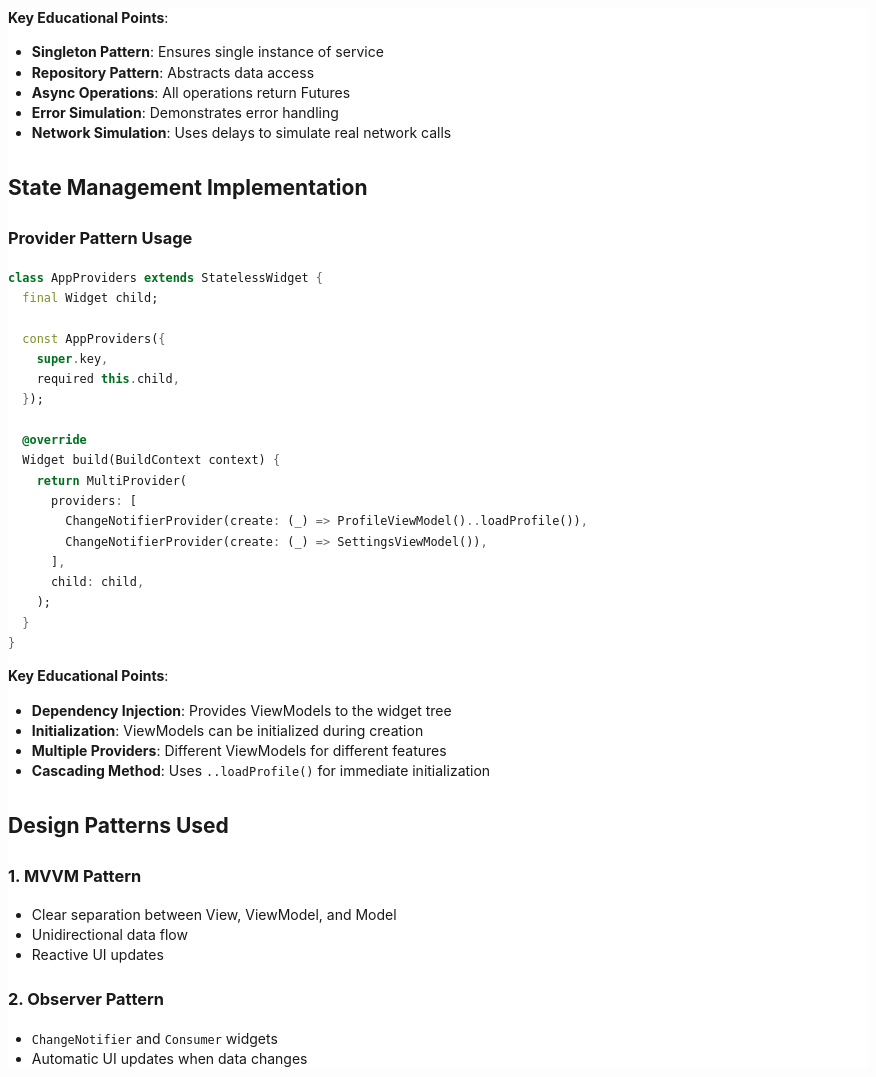**Key Educational Points**:

- **Singleton Pattern**: Ensures single instance of service
- **Repository Pattern**: Abstracts data access
- **Async Operations**: All operations return Futures
- **Error Simulation**: Demonstrates error handling
- **Network Simulation**: Uses delays to simulate real network calls

## State Management Implementation

### Provider Pattern Usage

```dart
class AppProviders extends StatelessWidget {
  final Widget child;

  const AppProviders({
    super.key,
    required this.child,
  });

  @override
  Widget build(BuildContext context) {
    return MultiProvider(
      providers: [
        ChangeNotifierProvider(create: (_) => ProfileViewModel()..loadProfile()),
        ChangeNotifierProvider(create: (_) => SettingsViewModel()),
      ],
      child: child,
    );
  }
}
```

**Key Educational Points**:

- **Dependency Injection**: Provides ViewModels to the widget tree
- **Initialization**: ViewModels can be initialized during creation
- **Multiple Providers**: Different ViewModels for different features
- **Cascading Method**: Uses `..loadProfile()` for immediate initialization

## Design Patterns Used

### 1. **MVVM Pattern**
- Clear separation between View, ViewModel, and Model
- Unidirectional data flow
- Reactive UI updates

### 2. **Observer Pattern**
- `ChangeNotifier` and `Consumer` widgets
- Automatic UI updates when data changes
